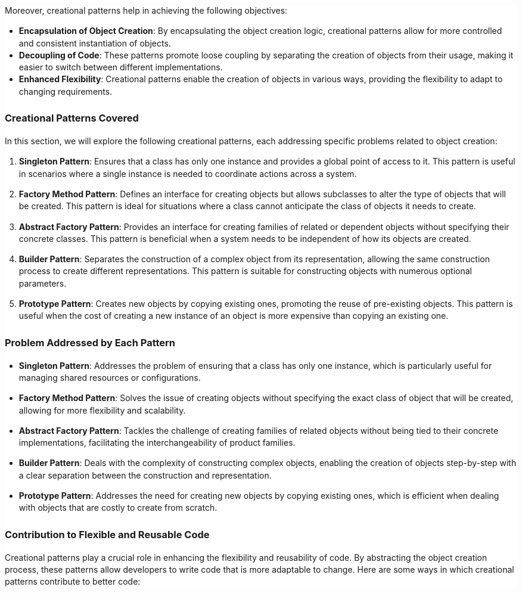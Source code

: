 Moreover, creational patterns help in achieving the following objectives:

- **Encapsulation of Object Creation**: By encapsulating the object creation logic, creational patterns allow for more controlled and consistent instantiation of objects.
- **Decoupling of Code**: These patterns promote loose coupling by separating the creation of objects from their usage, making it easier to switch between different implementations.
- **Enhanced Flexibility**: Creational patterns enable the creation of objects in various ways, providing the flexibility to adapt to changing requirements.

### Creational Patterns Covered

In this section, we will explore the following creational patterns, each addressing specific problems related to object creation:

1. **Singleton Pattern**: Ensures that a class has only one instance and provides a global point of access to it. This pattern is useful in scenarios where a single instance is needed to coordinate actions across a system.

2. **Factory Method Pattern**: Defines an interface for creating objects but allows subclasses to alter the type of objects that will be created. This pattern is ideal for situations where a class cannot anticipate the class of objects it needs to create.

3. **Abstract Factory Pattern**: Provides an interface for creating families of related or dependent objects without specifying their concrete classes. This pattern is beneficial when a system needs to be independent of how its objects are created.

4. **Builder Pattern**: Separates the construction of a complex object from its representation, allowing the same construction process to create different representations. This pattern is suitable for constructing objects with numerous optional parameters.

5. **Prototype Pattern**: Creates new objects by copying existing ones, promoting the reuse of pre-existing objects. This pattern is useful when the cost of creating a new instance of an object is more expensive than copying an existing one.

### Problem Addressed by Each Pattern

- **Singleton Pattern**: Addresses the problem of ensuring that a class has only one instance, which is particularly useful for managing shared resources or configurations.

- **Factory Method Pattern**: Solves the issue of creating objects without specifying the exact class of object that will be created, allowing for more flexibility and scalability.

- **Abstract Factory Pattern**: Tackles the challenge of creating families of related objects without being tied to their concrete implementations, facilitating the interchangeability of product families.

- **Builder Pattern**: Deals with the complexity of constructing complex objects, enabling the creation of objects step-by-step with a clear separation between the construction and representation.

- **Prototype Pattern**: Addresses the need for creating new objects by copying existing ones, which is efficient when dealing with objects that are costly to create from scratch.

### Contribution to Flexible and Reusable Code

Creational patterns play a crucial role in enhancing the flexibility and reusability of code. By abstracting the object creation process, these patterns allow developers to write code that is more adaptable to change. Here are some ways in which creational patterns contribute to better code:
